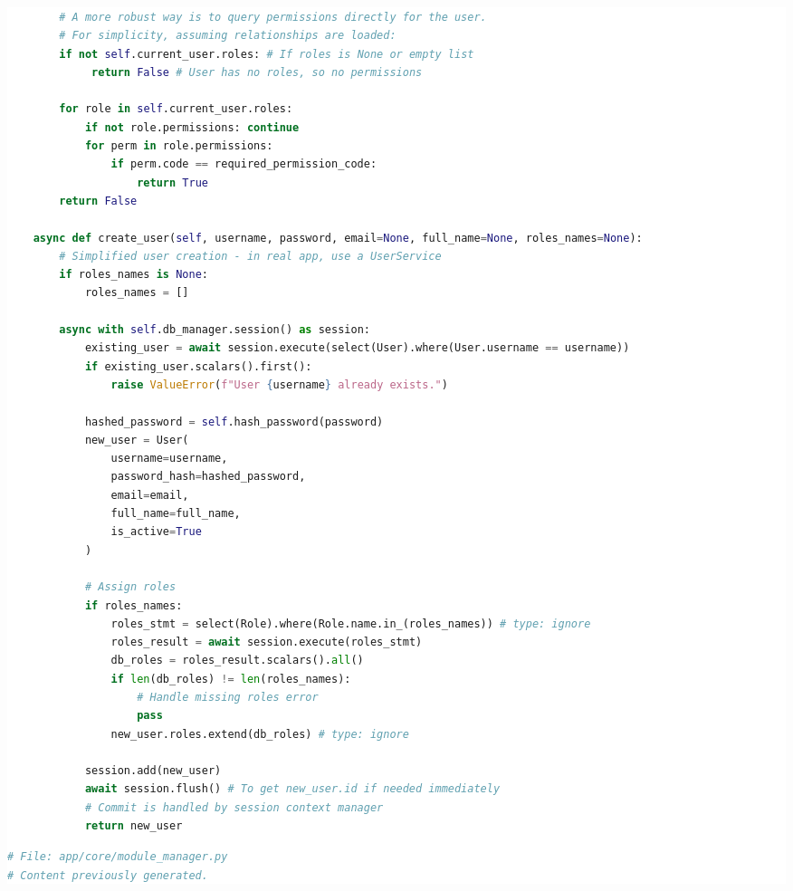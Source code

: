 ```python
        # A more robust way is to query permissions directly for the user.
        # For simplicity, assuming relationships are loaded:
        if not self.current_user.roles: # If roles is None or empty list
             return False # User has no roles, so no permissions

        for role in self.current_user.roles:
            if not role.permissions: continue
            for perm in role.permissions:
                if perm.code == required_permission_code:
                    return True
        return False

    async def create_user(self, username, password, email=None, full_name=None, roles_names=None):
        # Simplified user creation - in real app, use a UserService
        if roles_names is None:
            roles_names = []
        
        async with self.db_manager.session() as session:
            existing_user = await session.execute(select(User).where(User.username == username))
            if existing_user.scalars().first():
                raise ValueError(f"User {username} already exists.")

            hashed_password = self.hash_password(password)
            new_user = User(
                username=username, 
                password_hash=hashed_password, 
                email=email, 
                full_name=full_name,
                is_active=True
            )
            
            # Assign roles
            if roles_names:
                roles_stmt = select(Role).where(Role.name.in_(roles_names)) # type: ignore
                roles_result = await session.execute(roles_stmt)
                db_roles = roles_result.scalars().all()
                if len(db_roles) != len(roles_names):
                    # Handle missing roles error
                    pass
                new_user.roles.extend(db_roles) # type: ignore

            session.add(new_user)
            await session.flush() # To get new_user.id if needed immediately
            # Commit is handled by session context manager
            return new_user
```

```python
# File: app/core/module_manager.py
# Content previously generated.
```

